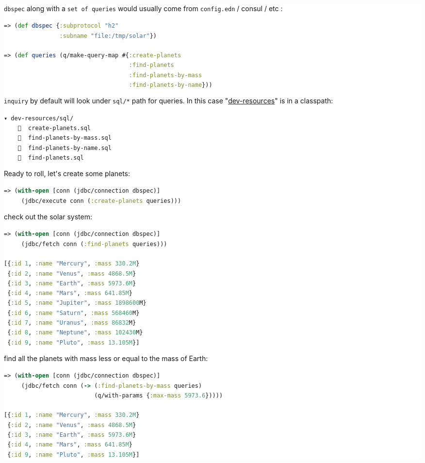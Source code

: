 `dbspec` along with a `set of queries` would usually come from `config.edn` / consul / etc :

```clojure
=> (def dbspec {:subprotocol "h2"
                :subname "file:/tmp/solar"})

=> (def queries (q/make-query-map #{:create-planets
                                    :find-planets
                                    :find-planets-by-mass
                                    :find-planets-by-name}))
```

`inquiry` by default will look under `sql/*` path for queries. In this case "[dev-resources](dev-resources)" is in a classpath:

```
▾ dev-resources/sql/
      create-planets.sql
      find-planets-by-mass.sql
      find-planets-by-name.sql
      find-planets.sql
```

Ready to roll, let's create some planets:

```clojure
=> (with-open [conn (jdbc/connection dbspec)]
     (jdbc/execute conn (:create-planets queries)))
```

check out the solar system:

```clojure
=> (with-open [conn (jdbc/connection dbspec)]
     (jdbc/fetch conn (:find-planets queries)))

[{:id 1, :name "Mercury", :mass 330.2M}
 {:id 2, :name "Venus", :mass 4868.5M}
 {:id 3, :name "Earth", :mass 5973.6M}
 {:id 4, :name "Mars", :mass 641.85M}
 {:id 5, :name "Jupiter", :mass 1898600M}
 {:id 6, :name "Saturn", :mass 568460M}
 {:id 7, :name "Uranus", :mass 86832M}
 {:id 8, :name "Neptune", :mass 102430M}
 {:id 9, :name "Pluto", :mass 13.105M}]
```

find all the planets with mass less or equal to the mass of Earth:

```clojure
=> (with-open [conn (jdbc/connection dbspec)]
     (jdbc/fetch conn (-> (:find-planets-by-mass queries)
                          (q/with-params {:max-mass 5973.6}))))

[{:id 1, :name "Mercury", :mass 330.2M}
 {:id 2, :name "Venus", :mass 4868.5M}
 {:id 3, :name "Earth", :mass 5973.6M}
 {:id 4, :name "Mars", :mass 641.85M}
 {:id 9, :name "Pluto", :mass 13.105M}]
```
